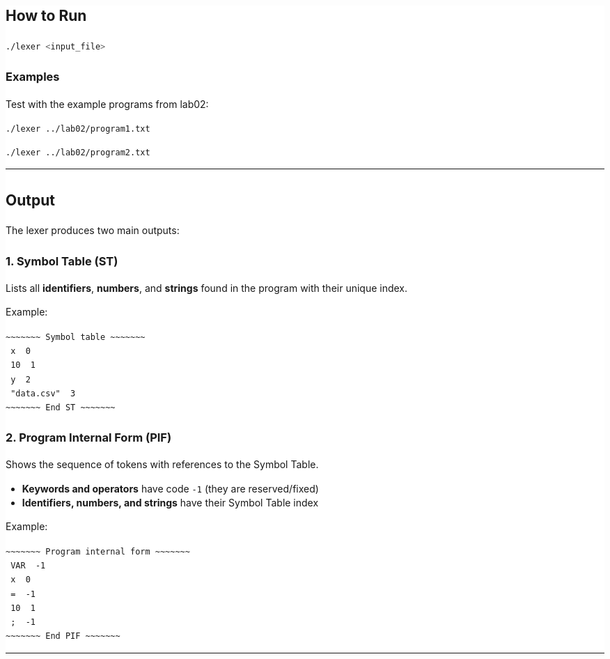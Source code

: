 
## How to Run

```bash
./lexer <input_file>
```

### Examples

Test with the example programs from lab02:

```bash
./lexer ../lab02/program1.txt
```

```bash
./lexer ../lab02/program2.txt
```

---

## Output

The lexer produces two main outputs:

### 1. Symbol Table (ST)

Lists all **identifiers**, **numbers**, and **strings** found in the program with their unique index.

Example:

```
~~~~~~~ Symbol table ~~~~~~~
 x  0
 10  1
 y  2
 "data.csv"  3
~~~~~~~ End ST ~~~~~~~
```

### 2. Program Internal Form (PIF)

Shows the sequence of tokens with references to the Symbol Table.

- **Keywords and operators** have code `-1` (they are reserved/fixed)
- **Identifiers, numbers, and strings** have their Symbol Table index

Example:

```
~~~~~~~ Program internal form ~~~~~~~
 VAR  -1
 x  0
 =  -1
 10  1
 ;  -1
~~~~~~~ End PIF ~~~~~~~
```

---